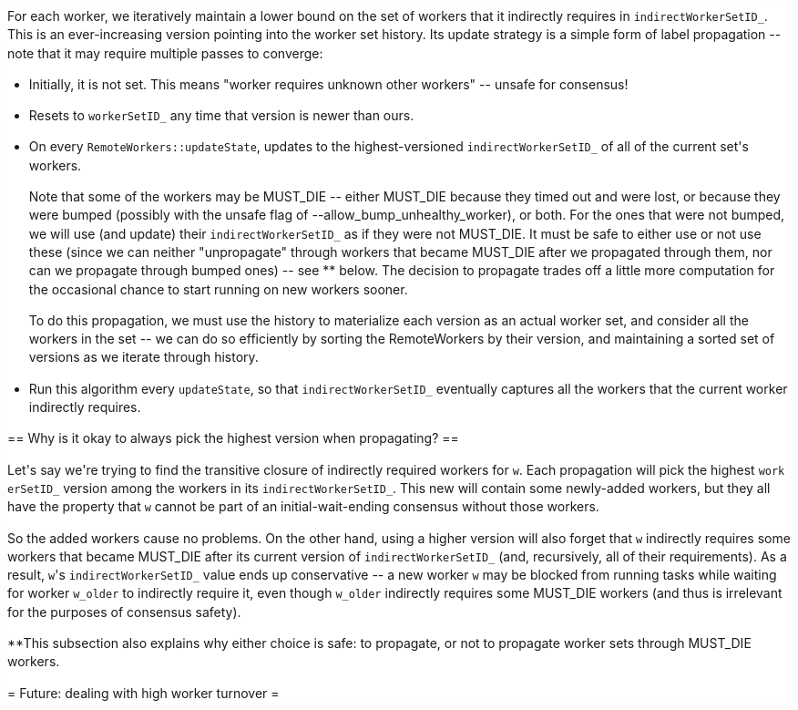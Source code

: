 For each worker, we iteratively maintain a lower bound on the set of workers
that it indirectly requires in `indirectWorkerSetID_`.  This is an
ever-increasing version pointing into the worker set history.  Its update
strategy is a simple form of label propagation -- note that it may require
multiple passes to converge:

- Initially, it is not set. This means "worker requires unknown other
  workers" -- unsafe for consensus!

- Resets to `workerSetID_` any time that version is newer than ours.

- On every `RemoteWorkers::updateState`, updates to the highest-versioned
  `indirectWorkerSetID_` of all of the current set's workers.

  Note that some of the workers may be MUST_DIE -- either MUST_DIE because
  they timed out and were lost, or because they were bumped (possibly with
  the unsafe flag of --allow_bump_unhealthy_worker), or both.  For the ones
  that were not bumped, we will use (and update) their
  `indirectWorkerSetID_` as if they were not MUST_DIE.  It must be safe to
  either use or not use these (since we can neither "unpropagate" through
  workers that became MUST_DIE after we propagated through them, nor can we
  propagate through bumped ones) -- see ** below.  The decision to propagate
  trades off a little more computation for the occasional chance to start
  running on new workers sooner.

  To do this propagation, we must use the history to materialize each
  version as an actual worker set, and consider all the workers in the set
  -- we can do so efficiently by sorting the RemoteWorkers by their version,
  and maintaining a sorted set of versions as we iterate through history.

- Run this algorithm every `updateState`, so that `indirectWorkerSetID_`
  eventually captures all the workers that the current worker indirectly
  requires.

== Why is it okay to always pick the highest version when propagating? ==

Let's say we're trying to find the transitive closure of indirectly required
workers for `w`.  Each propagation will pick the highest `workerSetID_`
version among the workers in its `indirectWorkerSetID_`.  This new will
contain some newly-added workers, but they all have the property that `w`
cannot be part of an initial-wait-ending consensus without those workers.

So the added workers cause no problems. On the other hand, using a higher
version will also forget that `w` indirectly requires some workers that
became MUST_DIE after its current version of `indirectWorkerSetID_` (and,
recursively, all of their requirements).  As a result, `w`'s
`indirectWorkerSetID_` value ends up conservative -- a new worker `w` may be
blocked from running tasks while waiting for worker `w_older` to indirectly
require it, even though `w_older` indirectly requires some MUST_DIE workers
(and thus is irrelevant for the purposes of consensus safety).

**This subsection also explains why either choice is safe: to propagate, or
not to propagate worker sets through MUST_DIE workers.


= Future: dealing with high worker turnover =
